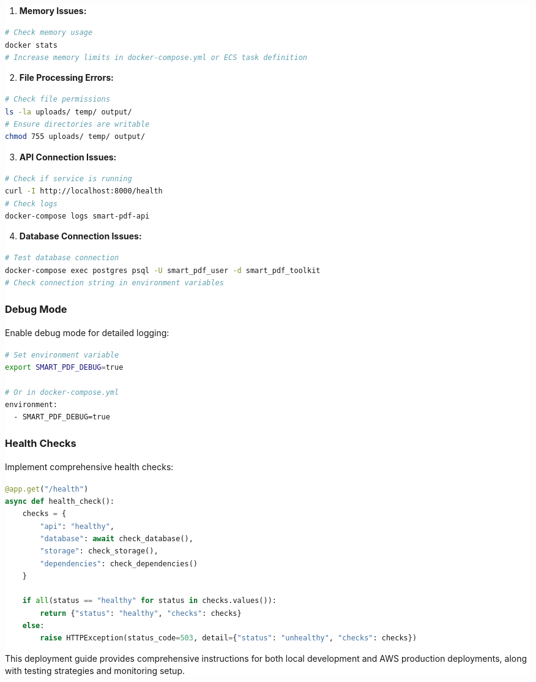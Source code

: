 1. **Memory Issues:**
```bash
# Check memory usage
docker stats
# Increase memory limits in docker-compose.yml or ECS task definition
```

2. **File Processing Errors:**
```bash
# Check file permissions
ls -la uploads/ temp/ output/
# Ensure directories are writable
chmod 755 uploads/ temp/ output/
```

3. **API Connection Issues:**
```bash
# Check if service is running
curl -I http://localhost:8000/health
# Check logs
docker-compose logs smart-pdf-api
```

4. **Database Connection Issues:**
```bash
# Test database connection
docker-compose exec postgres psql -U smart_pdf_user -d smart_pdf_toolkit
# Check connection string in environment variables
```

### Debug Mode

Enable debug mode for detailed logging:
```bash
# Set environment variable
export SMART_PDF_DEBUG=true

# Or in docker-compose.yml
environment:
  - SMART_PDF_DEBUG=true
```

### Health Checks

Implement comprehensive health checks:
```python
@app.get("/health")
async def health_check():
    checks = {
        "api": "healthy",
        "database": await check_database(),
        "storage": check_storage(),
        "dependencies": check_dependencies()
    }
    
    if all(status == "healthy" for status in checks.values()):
        return {"status": "healthy", "checks": checks}
    else:
        raise HTTPException(status_code=503, detail={"status": "unhealthy", "checks": checks})
```

This deployment guide provides comprehensive instructions for both local development and AWS production deployments, along with testing strategies and monitoring setup.